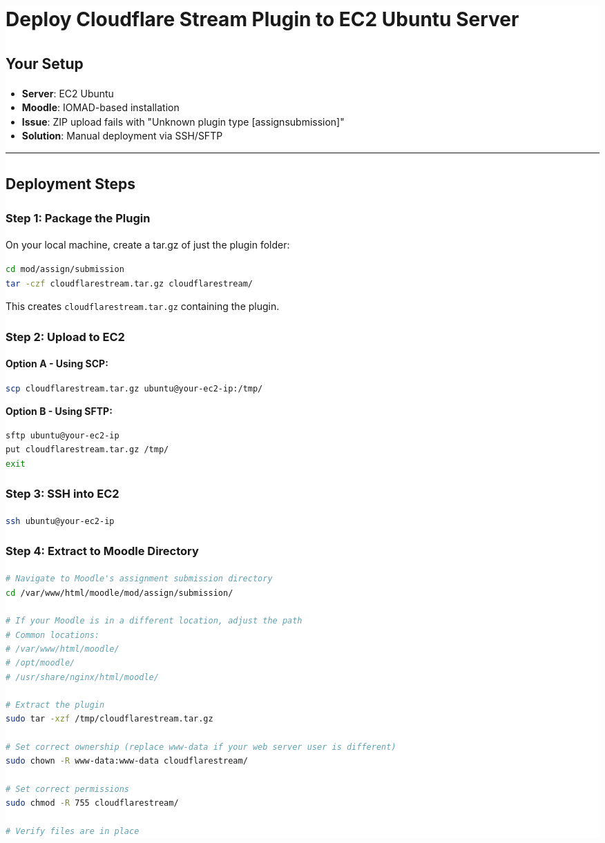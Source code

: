 # Deploy Cloudflare Stream Plugin to EC2 Ubuntu Server

## Your Setup
- **Server**: EC2 Ubuntu
- **Moodle**: IOMAD-based installation
- **Issue**: ZIP upload fails with "Unknown plugin type [assignsubmission]"
- **Solution**: Manual deployment via SSH/SFTP

---

## Deployment Steps

### Step 1: Package the Plugin

On your local machine, create a tar.gz of just the plugin folder:

```bash
cd mod/assign/submission
tar -czf cloudflarestream.tar.gz cloudflarestream/
```

This creates `cloudflarestream.tar.gz` containing the plugin.

### Step 2: Upload to EC2

**Option A - Using SCP:**
```bash
scp cloudflarestream.tar.gz ubuntu@your-ec2-ip:/tmp/
```

**Option B - Using SFTP:**
```bash
sftp ubuntu@your-ec2-ip
put cloudflarestream.tar.gz /tmp/
exit
```

### Step 3: SSH into EC2

```bash
ssh ubuntu@your-ec2-ip
```

### Step 4: Extract to Moodle Directory

```bash
# Navigate to Moodle's assignment submission directory
cd /var/www/html/moodle/mod/assign/submission/

# If your Moodle is in a different location, adjust the path
# Common locations:
# /var/www/html/moodle/
# /opt/moodle/
# /usr/share/nginx/html/moodle/

# Extract the plugin
sudo tar -xzf /tmp/cloudflarestream.tar.gz

# Set correct ownership (replace www-data if your web server user is different)
sudo chown -R www-data:www-data cloudflarestream/

# Set correct permissions
sudo chmod -R 755 cloudflarestream/

# Verify files are in place
```